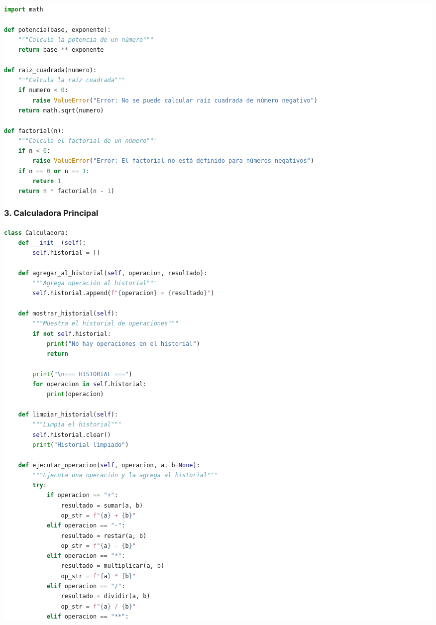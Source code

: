 ```python
import math

def potencia(base, exponente):
    """Calcula la potencia de un número"""
    return base ** exponente

def raiz_cuadrada(numero):
    """Calcula la raíz cuadrada"""
    if numero < 0:
        raise ValueError("Error: No se puede calcular raíz cuadrada de número negativo")
    return math.sqrt(numero)

def factorial(n):
    """Calcula el factorial de un número"""
    if n < 0:
        raise ValueError("Error: El factorial no está definido para números negativos")
    if n == 0 or n == 1:
        return 1
    return n * factorial(n - 1)
```

### 3. Calculadora Principal

```python
class Calculadora:
    def __init__(self):
        self.historial = []
    
    def agregar_al_historial(self, operacion, resultado):
        """Agrega operación al historial"""
        self.historial.append(f"{operacion} = {resultado}")
    
    def mostrar_historial(self):
        """Muestra el historial de operaciones"""
        if not self.historial:
            print("No hay operaciones en el historial")
            return
        
        print("\n=== HISTORIAL ===")
        for operacion in self.historial:
            print(operacion)
    
    def limpiar_historial(self):
        """Limpia el historial"""
        self.historial.clear()
        print("Historial limpiado")
    
    def ejecutar_operacion(self, operacion, a, b=None):
        """Ejecuta una operación y la agrega al historial"""
        try:
            if operacion == "+":
                resultado = sumar(a, b)
                op_str = f"{a} + {b}"
            elif operacion == "-":
                resultado = restar(a, b)
                op_str = f"{a} - {b}"
            elif operacion == "*":
                resultado = multiplicar(a, b)
                op_str = f"{a} * {b}"
            elif operacion == "/":
                resultado = dividir(a, b)
                op_str = f"{a} / {b}"
            elif operacion == "**":
```